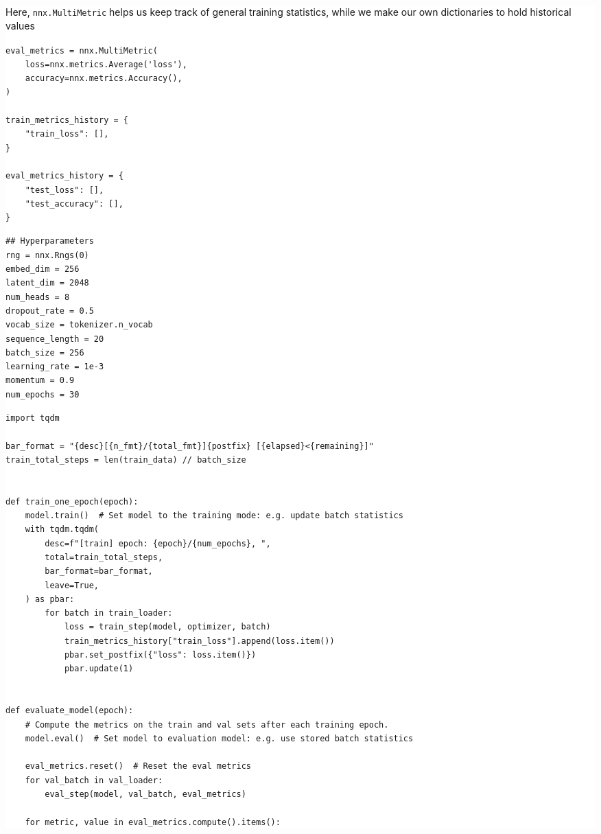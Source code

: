 
Here, `nnx.MultiMetric` helps us keep track of general training statistics, while we make our own dictionaries to hold historical values

```{code-cell} ipython3
eval_metrics = nnx.MultiMetric(
    loss=nnx.metrics.Average('loss'),
    accuracy=nnx.metrics.Accuracy(),
)

train_metrics_history = {
    "train_loss": [],
}

eval_metrics_history = {
    "test_loss": [],
    "test_accuracy": [],
}
```

```{code-cell} ipython3
## Hyperparameters
rng = nnx.Rngs(0)
embed_dim = 256
latent_dim = 2048
num_heads = 8
dropout_rate = 0.5
vocab_size = tokenizer.n_vocab
sequence_length = 20
batch_size = 256
learning_rate = 1e-3
momentum = 0.9
num_epochs = 30
```

```{code-cell} ipython3
import tqdm

bar_format = "{desc}[{n_fmt}/{total_fmt}]{postfix} [{elapsed}<{remaining}]"
train_total_steps = len(train_data) // batch_size


def train_one_epoch(epoch):
    model.train()  # Set model to the training mode: e.g. update batch statistics
    with tqdm.tqdm(
        desc=f"[train] epoch: {epoch}/{num_epochs}, ",
        total=train_total_steps,
        bar_format=bar_format,
        leave=True,
    ) as pbar:
        for batch in train_loader:
            loss = train_step(model, optimizer, batch)
            train_metrics_history["train_loss"].append(loss.item())
            pbar.set_postfix({"loss": loss.item()})
            pbar.update(1)


def evaluate_model(epoch):
    # Compute the metrics on the train and val sets after each training epoch.
    model.eval()  # Set model to evaluation model: e.g. use stored batch statistics

    eval_metrics.reset()  # Reset the eval metrics
    for val_batch in val_loader:
        eval_step(model, val_batch, eval_metrics)

    for metric, value in eval_metrics.compute().items():
```